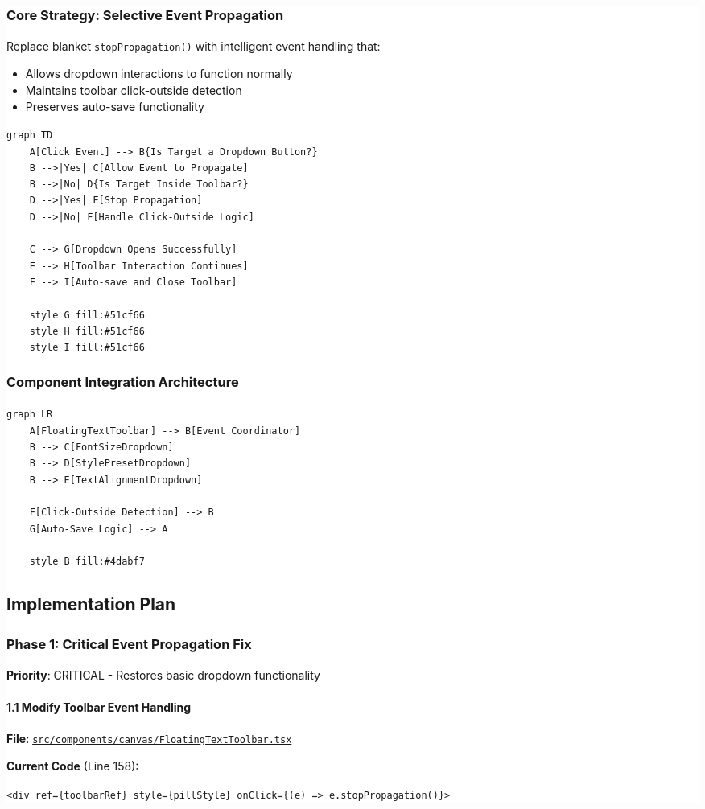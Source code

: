 ### Core Strategy: Selective Event Propagation

Replace blanket `stopPropagation()` with intelligent event handling that:
- Allows dropdown interactions to function normally
- Maintains toolbar click-outside detection
- Preserves auto-save functionality

```mermaid
graph TD
    A[Click Event] --> B{Is Target a Dropdown Button?}
    B -->|Yes| C[Allow Event to Propagate]
    B -->|No| D{Is Target Inside Toolbar?}
    D -->|Yes| E[Stop Propagation]
    D -->|No| F[Handle Click-Outside Logic]
    
    C --> G[Dropdown Opens Successfully]
    E --> H[Toolbar Interaction Continues]
    F --> I[Auto-save and Close Toolbar]
    
    style G fill:#51cf66
    style H fill:#51cf66
    style I fill:#51cf66
```

### Component Integration Architecture

```mermaid
graph LR
    A[FloatingTextToolbar] --> B[Event Coordinator]
    B --> C[FontSizeDropdown]
    B --> D[StylePresetDropdown]
    B --> E[TextAlignmentDropdown]
    
    F[Click-Outside Detection] --> B
    G[Auto-Save Logic] --> A
    
    style B fill:#4dabf7
```

## Implementation Plan

### Phase 1: Critical Event Propagation Fix

**Priority**: CRITICAL - Restores basic dropdown functionality

#### 1.1 Modify Toolbar Event Handling

**File**: [`src/components/canvas/FloatingTextToolbar.tsx`](src/components/canvas/FloatingTextToolbar.tsx)

**Current Code** (Line 158):
```tsx
<div ref={toolbarRef} style={pillStyle} onClick={(e) => e.stopPropagation()}>
```
